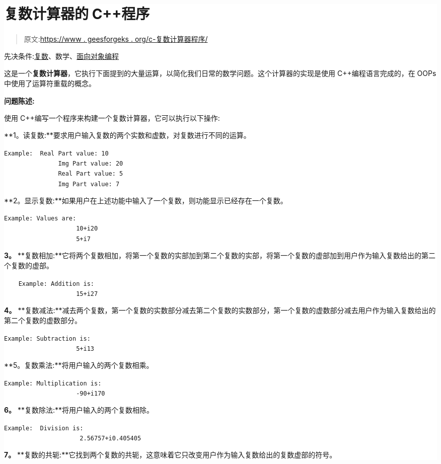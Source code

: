 # 复数计算器的 C++程序

> 原文:[https://www . geesforgeks . org/c-复数计算器程序/](https://www.geeksforgeeks.org/c-program-for-complex-number-calculator/)

先决条件:[复数](https://www.geeksforgeeks.org/complex-numbers-c-set-1/)、数学、[面向对象编程](https://www.geeksforgeeks.org/object-oriented-programming-in-cpp/)

这是一个**复数计算器**，它执行下面提到的大量运算，以简化我们日常的数学问题。这个计算器的实现是使用 C++编程语言完成的，在 OOPs 中使用了运算符重载的概念。

**问题陈述:**

使用 C++编写一个程序来构建一个复数计算器，它可以执行以下操作:

**1。读复数:**要求用户输入复数的两个实数和虚数，对复数进行不同的运算。

```
Example:  Real Part value: 10
               Img Part value: 20
               Real Part value: 5
               Img Part value: 7
```

**2。显示复数:**如果用户在上述功能中输入了一个复数，则功能显示已经存在一个复数。

```
Example: Values are:
                    10+i20
                    5+i7
```

**3。** **复数相加:**它将两个复数相加，将第一个复数的实部加到第二个复数的实部，将第一个复数的虚部加到用户作为输入复数给出的第二个复数的虚部。

```
    Example: Addition is:
                    15+i27
```

**4。** **复数减法:**减去两个复数，第一个复数的实数部分减去第二个复数的实数部分，第一个复数的虚数部分减去用户作为输入复数给出的第二个复数的虚数部分。

```
Example: Subtraction is:
                    5+i13
```

**5。复数乘法:**将用户输入的两个复数相乘。

```
Example: Multiplication is:
                    -90+i170   
```

**6。** **复数除法:**将用户输入的两个复数相除。

```
Example:  Division is:
                     2.56757+i0.405405 
```

**7。** **复数的共轭:**它找到两个复数的共轭，这意味着它只改变用户作为输入复数给出的复数虚部的符号。
